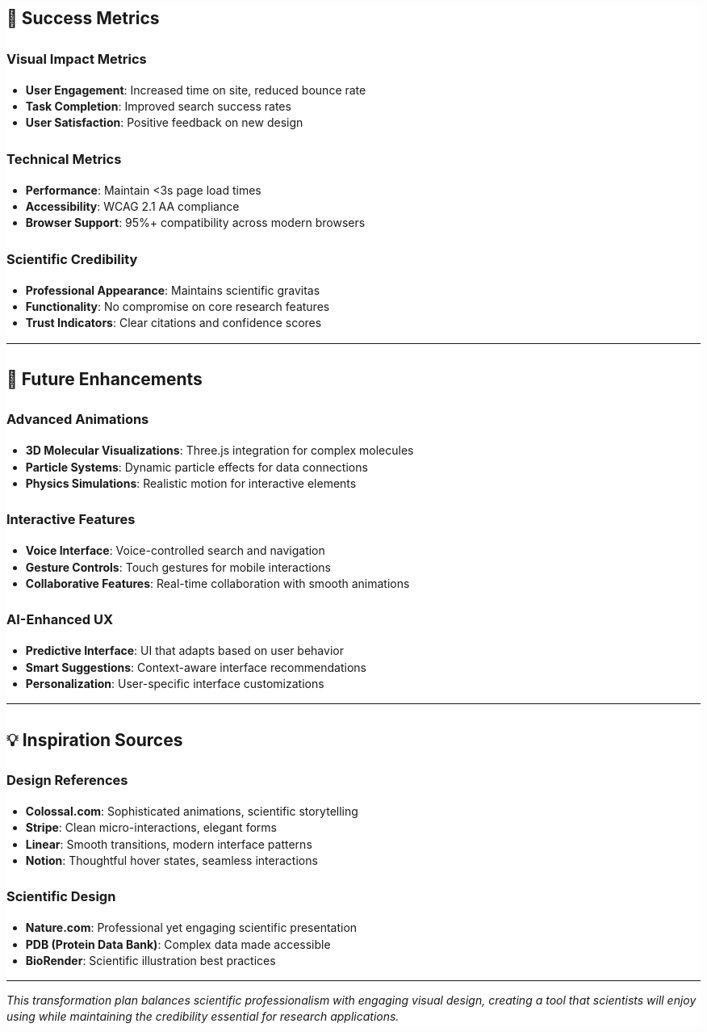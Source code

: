 
## 🎯 Success Metrics

### Visual Impact Metrics
- **User Engagement**: Increased time on site, reduced bounce rate
- **Task Completion**: Improved search success rates
- **User Satisfaction**: Positive feedback on new design

### Technical Metrics
- **Performance**: Maintain <3s page load times
- **Accessibility**: WCAG 2.1 AA compliance
- **Browser Support**: 95%+ compatibility across modern browsers

### Scientific Credibility
- **Professional Appearance**: Maintains scientific gravitas
- **Functionality**: No compromise on core research features
- **Trust Indicators**: Clear citations and confidence scores

---

## 🔮 Future Enhancements

### Advanced Animations
- **3D Molecular Visualizations**: Three.js integration for complex molecules
- **Particle Systems**: Dynamic particle effects for data connections
- **Physics Simulations**: Realistic motion for interactive elements

### Interactive Features
- **Voice Interface**: Voice-controlled search and navigation
- **Gesture Controls**: Touch gestures for mobile interactions
- **Collaborative Features**: Real-time collaboration with smooth animations

### AI-Enhanced UX
- **Predictive Interface**: UI that adapts based on user behavior
- **Smart Suggestions**: Context-aware interface recommendations
- **Personalization**: User-specific interface customizations

---

## 💡 Inspiration Sources

### Design References
- **Colossal.com**: Sophisticated animations, scientific storytelling
- **Stripe**: Clean micro-interactions, elegant forms
- **Linear**: Smooth transitions, modern interface patterns
- **Notion**: Thoughtful hover states, seamless interactions

### Scientific Design
- **Nature.com**: Professional yet engaging scientific presentation
- **PDB (Protein Data Bank)**: Complex data made accessible
- **BioRender**: Scientific illustration best practices

---

*This transformation plan balances scientific professionalism with engaging visual design, creating a tool that scientists will enjoy using while maintaining the credibility essential for research applications.*